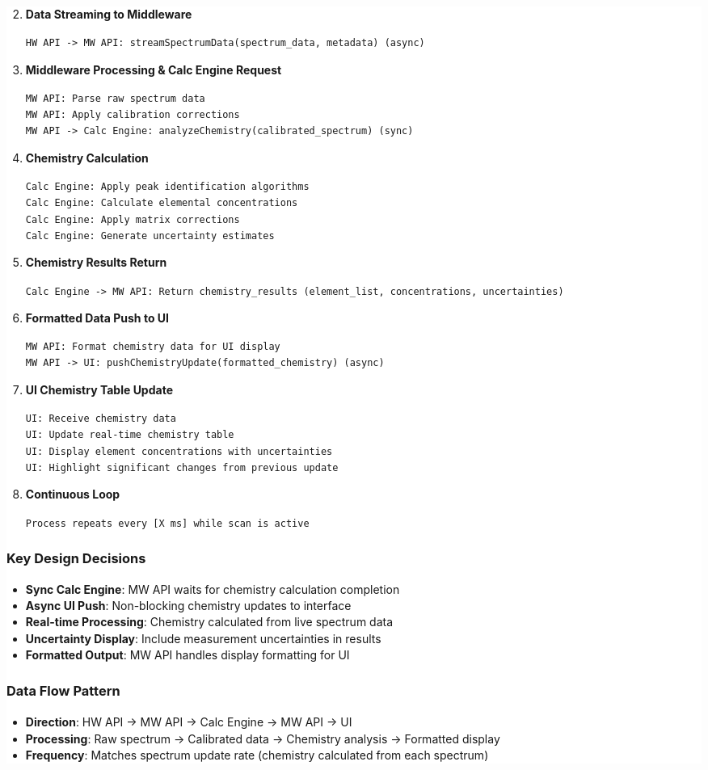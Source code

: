2. **Data Streaming to Middleware**
   ```
   HW API -> MW API: streamSpectrumData(spectrum_data, metadata) (async)
   ```

3. **Middleware Processing & Calc Engine Request**
   ```
   MW API: Parse raw spectrum data
   MW API: Apply calibration corrections
   MW API -> Calc Engine: analyzeChemistry(calibrated_spectrum) (sync)
   ```

4. **Chemistry Calculation**
   ```
   Calc Engine: Apply peak identification algorithms
   Calc Engine: Calculate elemental concentrations
   Calc Engine: Apply matrix corrections
   Calc Engine: Generate uncertainty estimates
   ```

5. **Chemistry Results Return**
   ```
   Calc Engine -> MW API: Return chemistry_results (element_list, concentrations, uncertainties)
   ```

6. **Formatted Data Push to UI**
   ```
   MW API: Format chemistry data for UI display
   MW API -> UI: pushChemistryUpdate(formatted_chemistry) (async)
   ```

7. **UI Chemistry Table Update**
   ```
   UI: Receive chemistry data
   UI: Update real-time chemistry table
   UI: Display element concentrations with uncertainties
   UI: Highlight significant changes from previous update
   ```

8. **Continuous Loop**
   ```
   Process repeats every [X ms] while scan is active
   ```

### Key Design Decisions
- **Sync Calc Engine**: MW API waits for chemistry calculation completion
- **Async UI Push**: Non-blocking chemistry updates to interface
- **Real-time Processing**: Chemistry calculated from live spectrum data
- **Uncertainty Display**: Include measurement uncertainties in results
- **Formatted Output**: MW API handles display formatting for UI

### Data Flow Pattern
- **Direction**: HW API -> MW API -> Calc Engine -> MW API -> UI
- **Processing**: Raw spectrum -> Calibrated data -> Chemistry analysis -> Formatted display
- **Frequency**: Matches spectrum update rate (chemistry calculated from each spectrum)
